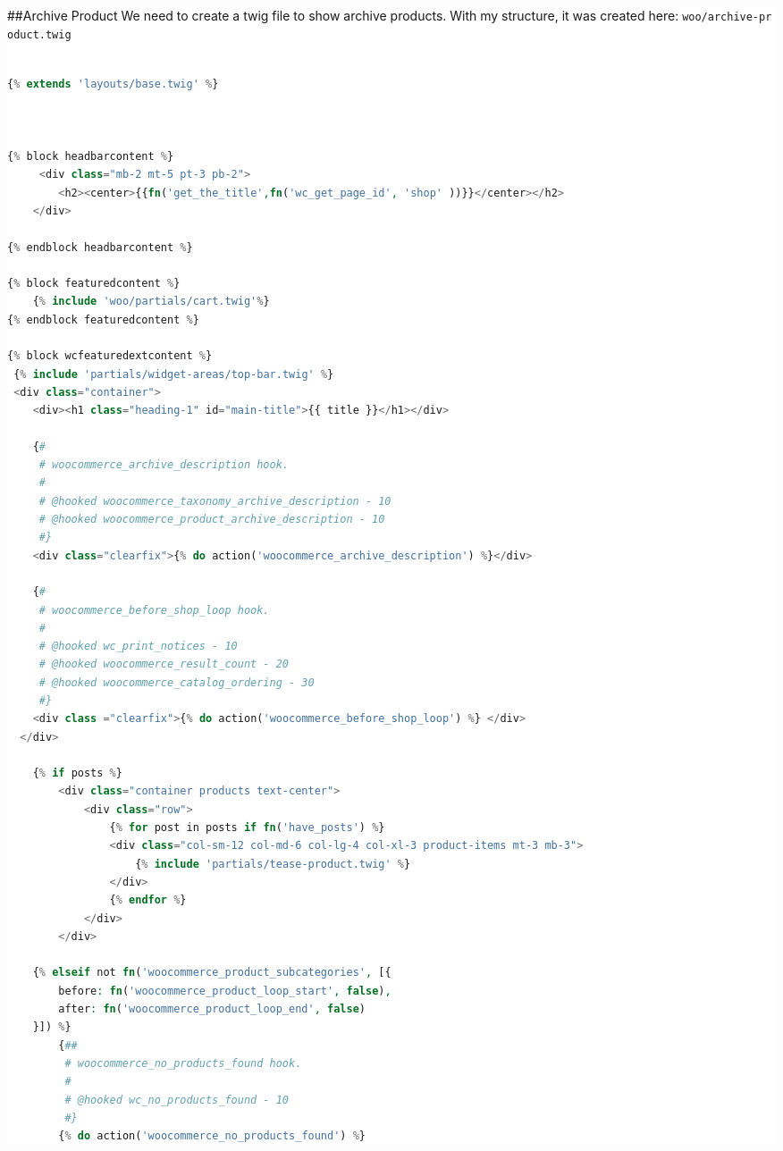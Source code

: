 ##Archive Product
We need to create a twig file to show archive products. With my structure, it was created here: `woo/archive-product.twig`
```php

{% extends 'layouts/base.twig' %}



{% block headbarcontent %}
     <div class="mb-2 mt-5 pt-3 pb-2">
        <h2><center>{{fn('get_the_title',fn('wc_get_page_id', 'shop' ))}}</center></h2>
    </div>

{% endblock headbarcontent %}

{% block featuredcontent %}
    {% include 'woo/partials/cart.twig'%}
{% endblock featuredcontent %}

{% block wcfeaturedextcontent %}
 {% include 'partials/widget-areas/top-bar.twig' %}
 <div class="container"> 
    <div><h1 class="heading-1" id="main-title">{{ title }}</h1></div>

    {#
     # woocommerce_archive_description hook.
     #
     # @hooked woocommerce_taxonomy_archive_description - 10
     # @hooked woocommerce_product_archive_description - 10
     #}
    <div class="clearfix">{% do action('woocommerce_archive_description') %}</div>

    {#
     # woocommerce_before_shop_loop hook.
     #
     # @hooked wc_print_notices - 10
     # @hooked woocommerce_result_count - 20
     # @hooked woocommerce_catalog_ordering - 30
     #}
    <div class ="clearfix">{% do action('woocommerce_before_shop_loop') %} </div>
  </div>  
   
    {% if posts %}
        <div class="container products text-center"> 
            <div class="row">
                {% for post in posts if fn('have_posts') %}
                <div class="col-sm-12 col-md-6 col-lg-4 col-xl-3 product-items mt-3 mb-3">
                    {% include 'partials/tease-product.twig' %}
                </div>
                {% endfor %}
            </div>
        </div>

    {% elseif not fn('woocommerce_product_subcategories', [{
        before: fn('woocommerce_product_loop_start', false),
        after: fn('woocommerce_product_loop_end', false)
    }]) %}
        {##
         # woocommerce_no_products_found hook.
         #
         # @hooked wc_no_products_found - 10
         #}
        {% do action('woocommerce_no_products_found') %}
```